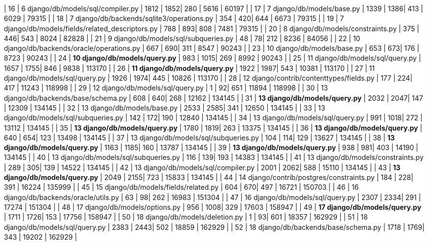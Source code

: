 | 16 | 6 django/db/models/sql/compiler.py | 1812 | 1852| 280 | 5616 | 60197 | 
| 17 | 7 django/db/models/base.py | 1339 | 1386| 413 | 6029 | 79315 | 
| 18 | 7 django/db/backends/sqlite3/operations.py | 354 | 420| 644 | 6673 | 79315 | 
| 19 | 7 django/db/models/fields/related_descriptors.py | 788 | 893| 808 | 7481 | 79315 | 
| 20 | 8 django/db/models/constraints.py | 375 | 446| 543 | 8024 | 82828 | 
| 21 | 9 django/db/models/sql/subqueries.py | 48 | 78| 212 | 8236 | 84056 | 
| 22 | 10 django/db/backends/oracle/operations.py | 667 | 690| 311 | 8547 | 90243 | 
| 23 | 10 django/db/models/base.py | 653 | 673| 176 | 8723 | 90243 | 
| 24 | **10 django/db/models/query.py** | 983 | 1015| 269 | 8992 | 90243 | 
| 25 | 11 django/db/models/sql/query.py | 1657 | 1755| 846 | 9838 | 113170 | 
| 26 | **11 django/db/models/query.py** | 1922 | 1987| 543 | 10381 | 113170 | 
| 27 | 11 django/db/models/sql/query.py | 1926 | 1974| 445 | 10826 | 113170 | 
| 28 | 12 django/contrib/contenttypes/fields.py | 177 | 224| 417 | 11243 | 118998 | 
| 29 | 12 django/db/models/sql/query.py | 1 | 92| 651 | 11894 | 118998 | 
| 30 | 13 django/db/backends/base/schema.py | 608 | 640| 268 | 12162 | 134145 | 
| 31 | **13 django/db/models/query.py** | 2032 | 2047| 147 | 12309 | 134145 | 
| 32 | 13 django/db/models/base.py | 2533 | 2585| 341 | 12650 | 134145 | 
| 33 | 13 django/db/models/sql/subqueries.py | 142 | 172| 190 | 12840 | 134145 | 
| 34 | 13 django/db/models/sql/query.py | 991 | 1018| 272 | 13112 | 134145 | 
| 35 | **13 django/db/models/query.py** | 1780 | 1819| 263 | 13375 | 134145 | 
| 36 | **13 django/db/models/query.py** | 640 | 654| 123 | 13498 | 134145 | 
| 37 | 13 django/db/models/sql/subqueries.py | 104 | 114| 129 | 13627 | 134145 | 
| 38 | **13 django/db/models/query.py** | 1163 | 1185| 160 | 13787 | 134145 | 
| 39 | **13 django/db/models/query.py** | 938 | 981| 403 | 14190 | 134145 | 
| 40 | 13 django/db/models/sql/subqueries.py | 116 | 139| 193 | 14383 | 134145 | 
| 41 | 13 django/db/models/constraints.py | 289 | 305| 139 | 14522 | 134145 | 
| 42 | 13 django/db/models/sql/compiler.py | 2001 | 2062| 588 | 15110 | 134145 | 
| 43 | **13 django/db/models/query.py** | 2049 | 2155| 723 | 15833 | 134145 | 
| 44 | 14 django/contrib/postgres/constraints.py | 184 | 228| 391 | 16224 | 135999 | 
| 45 | 15 django/db/models/fields/related.py | 604 | 670| 497 | 16721 | 150703 | 
| 46 | 16 django/db/backends/oracle/utils.py | 63 | 98| 262 | 16983 | 151304 | 
| 47 | 16 django/db/models/sql/query.py | 2307 | 2334| 291 | 17274 | 151304 | 
| 48 | 17 django/db/models/options.py | 956 | 1008| 329 | 17603 | 158947 | 
| 49 | **17 django/db/models/query.py** | 1711 | 1726| 153 | 17756 | 158947 | 
| 50 | 18 django/db/models/deletion.py | 1 | 93| 601 | 18357 | 162929 | 
| 51 | 18 django/db/models/sql/query.py | 2383 | 2443| 502 | 18859 | 162929 | 
| 52 | 18 django/db/backends/base/schema.py | 1718 | 1769| 343 | 19202 | 162929 | 